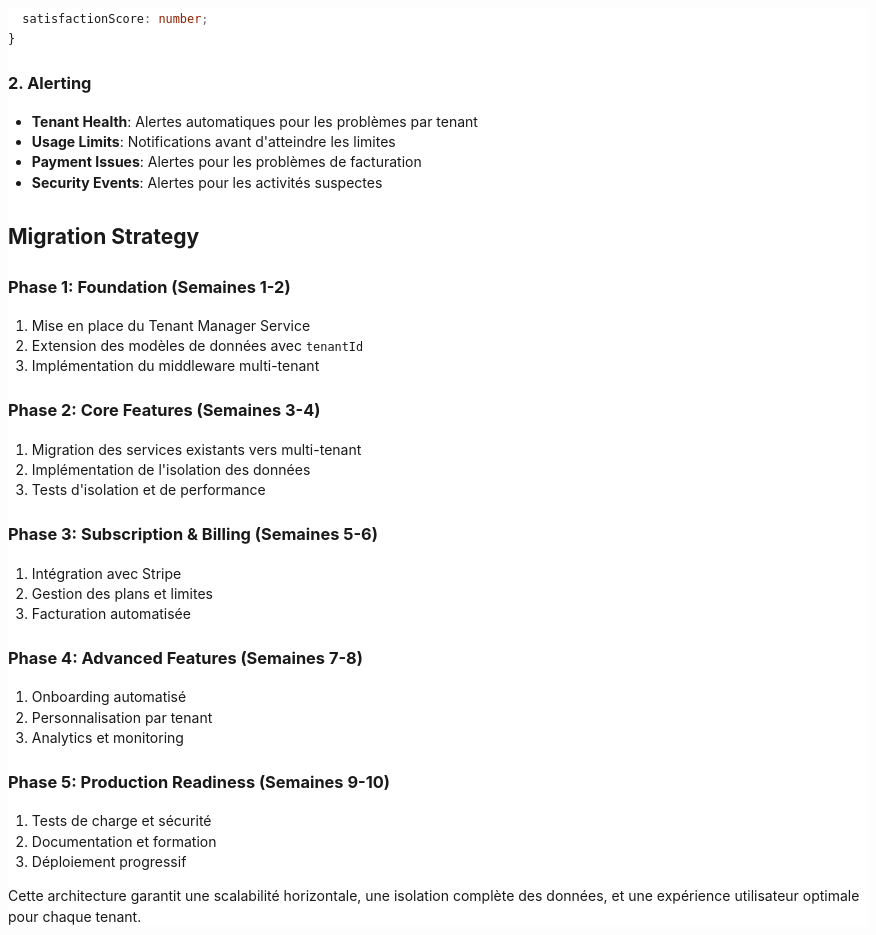 ```typescript
  satisfactionScore: number;
}
```

### 2. Alerting

- **Tenant Health**: Alertes automatiques pour les problèmes par tenant
- **Usage Limits**: Notifications avant d'atteindre les limites
- **Payment Issues**: Alertes pour les problèmes de facturation
- **Security Events**: Alertes pour les activités suspectes

## Migration Strategy

### Phase 1: Foundation (Semaines 1-2)
1. Mise en place du Tenant Manager Service
2. Extension des modèles de données avec `tenantId`
3. Implémentation du middleware multi-tenant

### Phase 2: Core Features (Semaines 3-4)
1. Migration des services existants vers multi-tenant
2. Implémentation de l'isolation des données
3. Tests d'isolation et de performance

### Phase 3: Subscription & Billing (Semaines 5-6)
1. Intégration avec Stripe
2. Gestion des plans et limites
3. Facturation automatisée

### Phase 4: Advanced Features (Semaines 7-8)
1. Onboarding automatisé
2. Personnalisation par tenant
3. Analytics et monitoring

### Phase 5: Production Readiness (Semaines 9-10)
1. Tests de charge et sécurité
2. Documentation et formation
3. Déploiement progressif

Cette architecture garantit une scalabilité horizontale, une isolation complète des données, et une expérience utilisateur optimale pour chaque tenant.